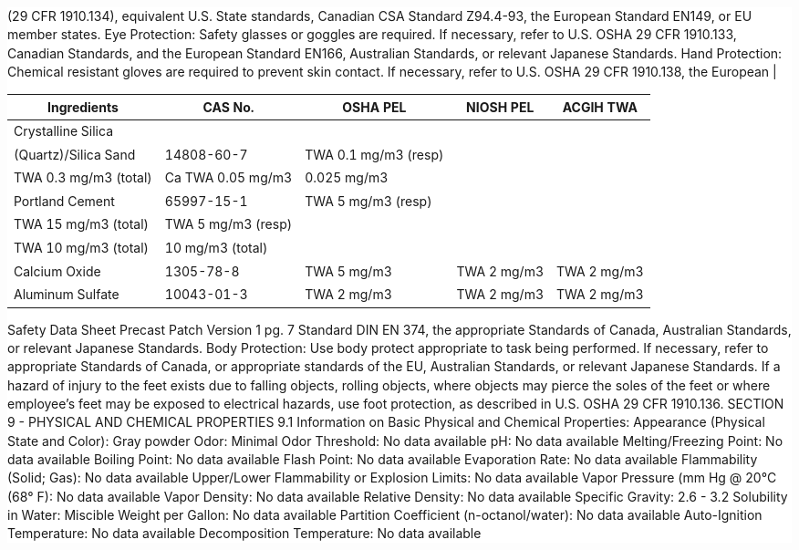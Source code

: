 (29 CFR 1910.134), equivalent U.S. State
standards, Canadian CSA Standard Z94.4-93,
the European Standard EN149, or EU member
states.
Eye Protection: Safety glasses or goggles are required.
If necessary, refer to U.S. OSHA 29 CFR
1910.133, Canadian Standards, and the
European Standard EN166, Australian
Standards, or relevant Japanese Standards.
Hand Protection: Chemical resistant gloves are required to
prevent skin contact. If necessary, refer to U.S.
OSHA 29 CFR 1910.138, the European |

| Ingredients | CAS No. | OSHA PEL | NIOSH PEL | ACGIH TWA |
| --- | --- | --- | --- | --- |
| Crystalline Silica
(Quartz)/Silica Sand | 14808-60-7 | TWA 0.1 mg/m3 (resp)
TWA 0.3 mg/m3 (total) | Ca TWA 0.05 mg/m3 | 0.025 mg/m3 |
| Portland Cement | 65997-15-1 | TWA 5 mg/m3 (resp)
TWA 15 mg/m3 (total) | TWA 5 mg/m3 (resp)
TWA 10 mg/m3 (total) | 10 mg/m3 (total) |
| Calcium Oxide | 1305-78-8 | TWA 5 mg/m3 | TWA 2 mg/m3 | TWA 2 mg/m3 |
| Aluminum Sulfate | 10043-01-3 | TWA 2 mg/m3 | TWA 2 mg/m3 | TWA 2 mg/m3 |

Safety Data Sheet
Precast Patch
Version 1 pg. 7
Standard DIN EN 374, the appropriate
Standards of Canada, Australian Standards, or
relevant Japanese Standards.
Body Protection: Use body protect appropriate to task being
performed.
If necessary, refer to appropriate Standards of
Canada, or appropriate standards of the EU,
Australian Standards, or relevant Japanese
Standards. If a hazard of injury to the feet exists
due to falling objects, rolling objects, where
objects may pierce the soles of the feet or where
employee’s feet may be exposed to electrical
hazards, use foot protection, as described in
U.S. OSHA 29 CFR 1910.136.
SECTION 9 - PHYSICAL AND CHEMICAL PROPERTIES
9.1 Information on Basic Physical and Chemical Properties:
Appearance (Physical State and Color): Gray powder
Odor: Minimal
Odor Threshold: No data available
pH: No data available
Melting/Freezing Point: No data available
Boiling Point: No data available
Flash Point: No data available
Evaporation Rate: No data available
Flammability (Solid; Gas): No data available
Upper/Lower Flammability or Explosion Limits: No data available
Vapor Pressure (mm Hg @ 20°C (68° F): No data available
Vapor Density: No data available
Relative Density: No data available
Specific Gravity: 2.6 - 3.2
Solubility in Water: Miscible
Weight per Gallon: No data available
Partition Coefficient (n-octanol/water): No data available
Auto-Ignition Temperature: No data available
Decomposition Temperature: No data available